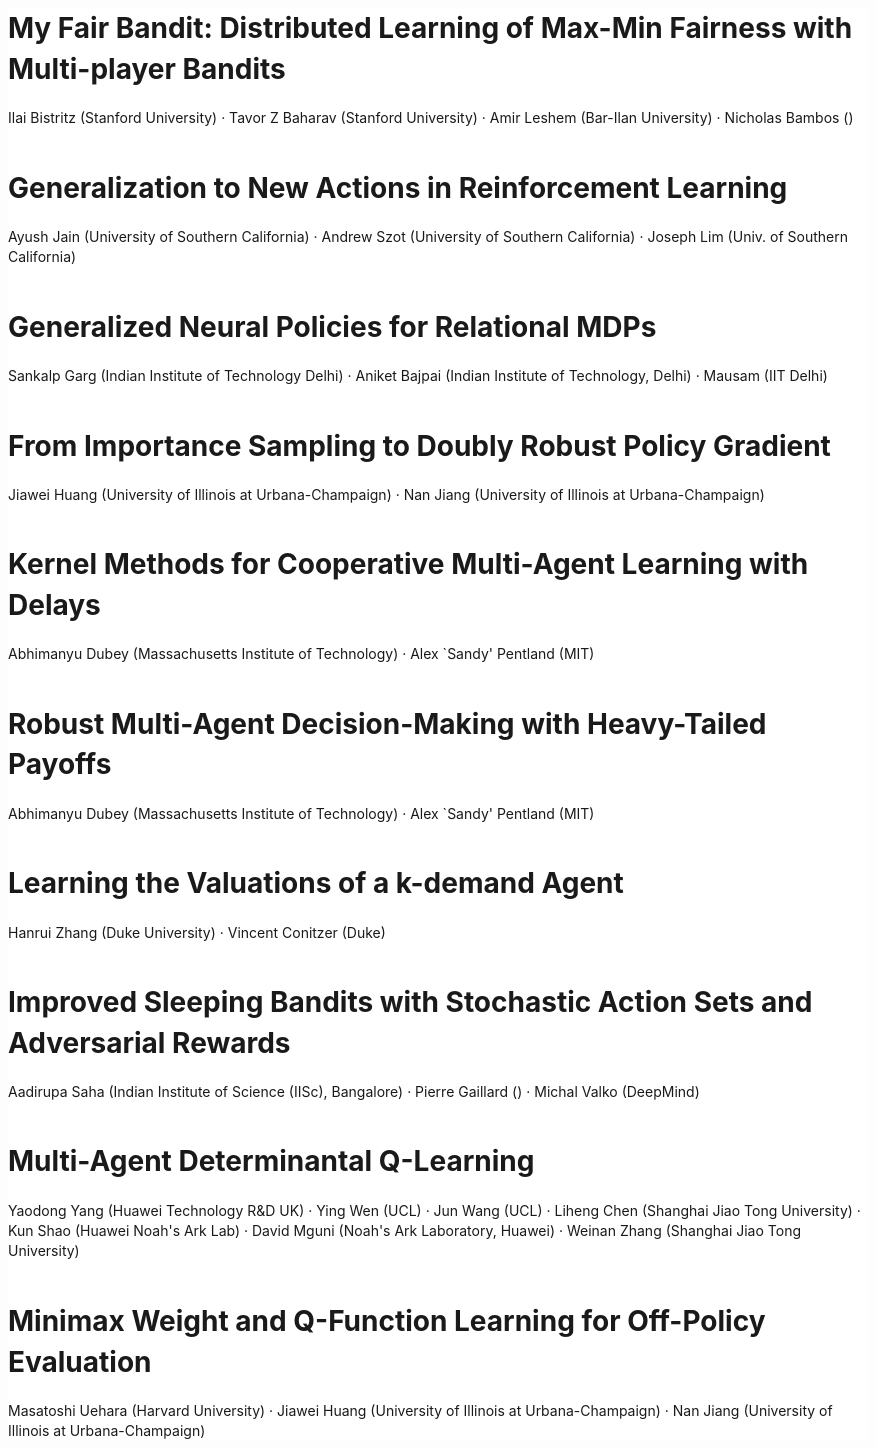 # My Fair Bandit: Distributed Learning of Max-Min Fairness with Multi-player Bandits
Ilai Bistritz (Stanford University) · Tavor Z Baharav (Stanford University) · Amir Leshem (Bar-Ilan University) · Nicholas Bambos ()

# Generalization to New Actions in Reinforcement Learning
Ayush Jain (University of Southern California) · Andrew Szot (University of Southern California) · Joseph Lim (Univ. of Southern California)

# Generalized Neural Policies for Relational MDPs
Sankalp Garg (Indian Institute of Technology Delhi) · Aniket Bajpai (Indian Institute of Technology, Delhi) · Mausam (IIT Delhi)

# From Importance Sampling to Doubly Robust Policy Gradient
Jiawei Huang (University of Illinois at Urbana-Champaign) · Nan Jiang (University of Illinois at Urbana-Champaign)

# Kernel Methods for Cooperative Multi-Agent Learning with Delays
Abhimanyu Dubey (Massachusetts Institute of Technology) · Alex `Sandy' Pentland (MIT)

# Robust Multi-Agent Decision-Making with Heavy-Tailed Payoffs
Abhimanyu Dubey (Massachusetts Institute of Technology) · Alex `Sandy' Pentland (MIT)

# Learning the Valuations of a k-demand Agent
Hanrui Zhang (Duke University) · Vincent Conitzer (Duke)

# Improved Sleeping Bandits with Stochastic Action Sets and Adversarial Rewards
Aadirupa Saha (Indian Institute of Science (IISc), Bangalore) · Pierre Gaillard () · Michal Valko (DeepMind)

# Multi-Agent Determinantal Q-Learning
Yaodong Yang (Huawei Technology R&D UK) · Ying Wen (UCL) · Jun Wang (UCL) · Liheng Chen (Shanghai Jiao Tong University) · Kun Shao (Huawei Noah's Ark Lab) · David Mguni (Noah's Ark Laboratory, Huawei) · Weinan Zhang (Shanghai Jiao Tong University)

# Minimax Weight and Q-Function Learning for Off-Policy Evaluation
Masatoshi Uehara (Harvard University) · Jiawei Huang (University of Illinois at Urbana-Champaign) · Nan Jiang (University of Illinois at Urbana-Champaign)
